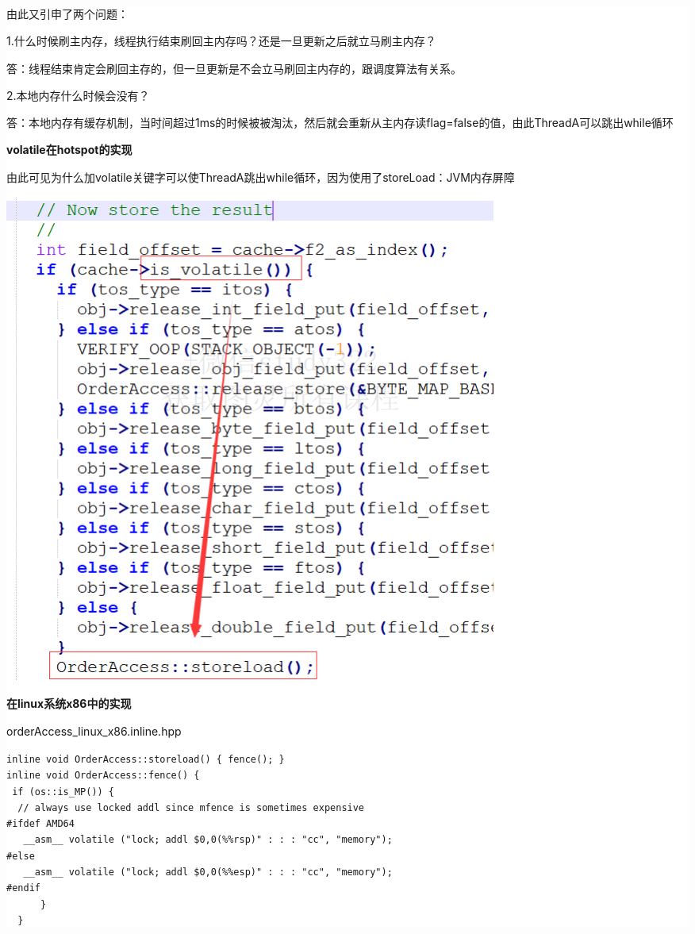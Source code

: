 由此又引申了两个问题：

1.什么时候刷主内存，线程执行结束刷回主内存吗？还是一旦更新之后就立马刷主内存？

答：线程结束肯定会刷回主存的，但一旦更新是不会立马刷回主内存的，跟调度算法有关系。

2.本地内存什么时候会没有？

答：本地内存有缓存机制，当时间超过1ms的时候被被淘汰，然后就会重新从主内存读flag=false的值，由此ThreadA可以跳出while循环

**volatile在hotspot的实现**

由此可见为什么加volatile关键字可以使ThreadA跳出while循环，因为使用了storeLoad：JVM内存屏障


![1654312112147](Java体系.assets/1654312112147.png)

**在linux系统x86中的实现** 

orderAccess_linux_x86.inline.hpp 

```
inline void OrderAccess::storeload() { fence(); } 
inline void OrderAccess::fence() {
 if (os::is_MP()) {
  // always use locked addl since mfence is sometimes expensive
#ifdef AMD64
   __asm__ volatile ("lock; addl $0,0(%%rsp)" : : : "cc", "memory");
#else 
   __asm__ volatile ("lock; addl $0,0(%%esp)" : : : "cc", "memory");
#endif 
      }
  }
```

